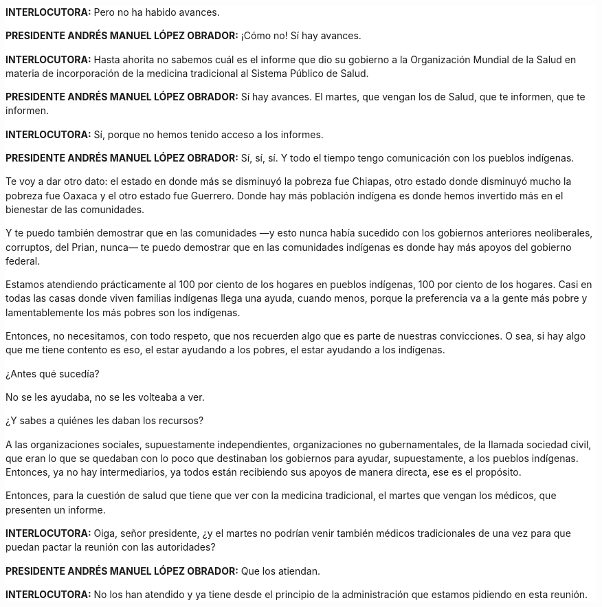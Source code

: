 **INTERLOCUTORA:** Pero no ha habido avances.

**PRESIDENTE ANDRÉS MANUEL LÓPEZ OBRADOR:** ¡Cómo no! Sí hay avances.

**INTERLOCUTORA:** Hasta ahorita no sabemos cuál es el informe que dio su
gobierno a la Organización Mundial de la Salud en materia de incorporación de
la medicina tradicional al Sistema Público de Salud.

**PRESIDENTE ANDRÉS MANUEL LÓPEZ OBRADOR:** Sí hay avances. El martes, que
vengan los de Salud, que te informen, que te informen.

**INTERLOCUTORA:** Sí, porque no hemos tenido acceso a los informes.

**PRESIDENTE ANDRÉS MANUEL LÓPEZ OBRADOR:** Sí, sí, sí. Y todo el tiempo tengo
comunicación con los pueblos indígenas.

Te voy a dar otro dato: el estado en donde más se disminuyó la pobreza fue
Chiapas, otro estado donde disminuyó mucho la pobreza fue Oaxaca y el otro
estado fue Guerrero. Donde hay más población indígena es donde hemos invertido
más en el bienestar de las comunidades.

Y te puedo también demostrar que en las comunidades —y esto nunca había
sucedido con los gobiernos anteriores neoliberales, corruptos, del Prian,
nunca— te puedo demostrar que en las comunidades indígenas es donde hay más
apoyos del gobierno federal.

Estamos atendiendo prácticamente al 100 por ciento de los hogares en pueblos
indígenas, 100 por ciento de los hogares. Casi en todas las casas donde viven
familias indígenas llega una ayuda, cuando menos, porque la preferencia va a
la gente más pobre y lamentablemente los más pobres son los indígenas.

Entonces, no necesitamos, con todo respeto, que nos recuerden algo que es
parte de nuestras convicciones. O sea, si hay algo que me tiene contento es
eso, el estar ayudando a los pobres, el estar ayudando a los indígenas.

¿Antes qué sucedía?

No se les ayudaba, no se les volteaba a ver.

¿Y sabes a quiénes les daban los recursos?

A las organizaciones sociales, supuestamente independientes, organizaciones no
gubernamentales, de la llamada sociedad civil, que eran lo que se quedaban con
lo poco que destinaban los gobiernos para ayudar, supuestamente, a los pueblos
indígenas. Entonces, ya no hay intermediarios, ya todos están recibiendo sus
apoyos de manera directa, ese es el propósito.

Entonces, para la cuestión de salud que tiene que ver con la medicina
tradicional, el martes que vengan los médicos, que presenten un informe.

**INTERLOCUTORA:** Oiga, señor presidente, ¿y el martes no podrían venir
también médicos tradicionales de una vez para que puedan pactar la reunión con
las autoridades?

**PRESIDENTE ANDRÉS MANUEL LÓPEZ OBRADOR:** Que los atiendan.

**INTERLOCUTORA:** No los han atendido y ya tiene desde el principio de la
administración que estamos pidiendo en esta reunión.
